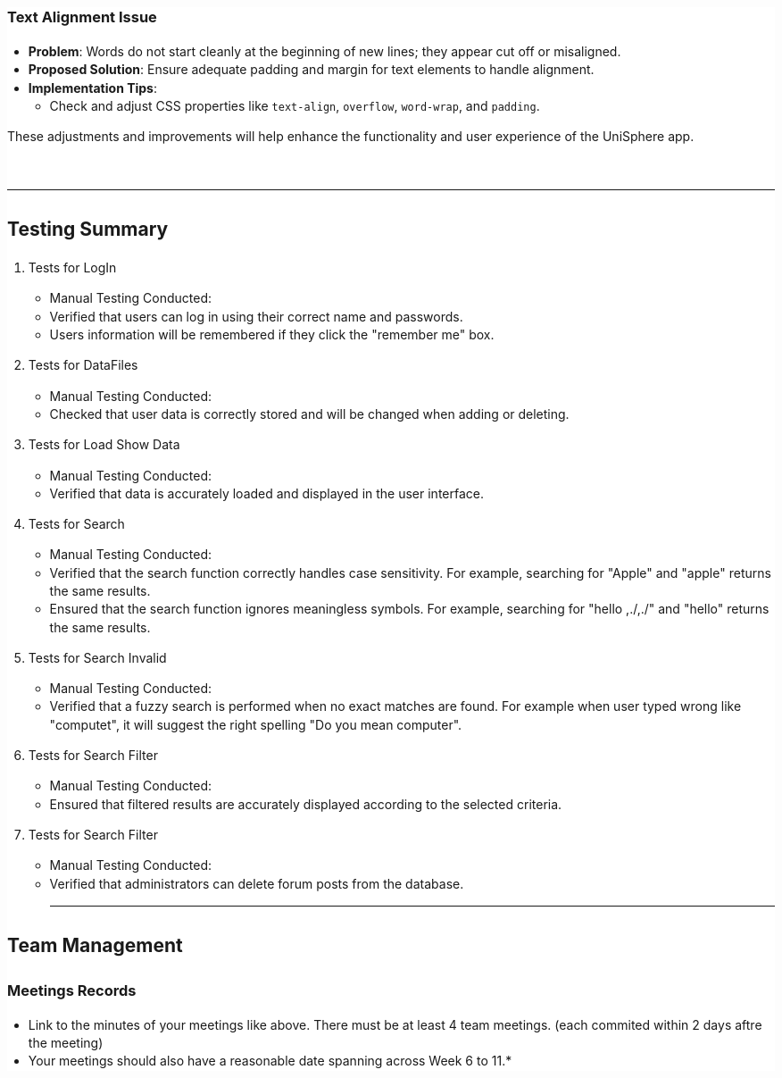 ### Text Alignment Issue
- **Problem**: Words do not start cleanly at the beginning of new lines; they appear cut off or misaligned.
- **Proposed Solution**: Ensure adequate padding and margin for text elements to handle alignment.
- **Implementation Tips**:
    - Check and adjust CSS properties like `text-align`, `overflow`, `word-wrap`, and `padding`.

These adjustments and improvements will help enhance the functionality and user experience of the UniSphere app.

<br> <hr>


## Testing Summary

1. Tests for LogIn
    - Manual Testing Conducted:
    - Verified that users can log in using their correct name and passwords.
    - Users information will be remembered if they click the "remember me" box.

2. Tests for DataFiles
    - Manual Testing Conducted:
    - Checked that user data is correctly stored and will be changed when adding or deleting.
   
3. Tests for Load Show Data
    - Manual Testing Conducted:
    - Verified that data is accurately loaded and displayed in the user interface.

4. Tests for Search
    - Manual Testing Conducted:
    - Verified that the search function correctly handles case sensitivity. For example, searching for "Apple" and "apple" returns the same results.
    - Ensured that the search function ignores meaningless symbols. For example, searching for "hello ,./,./" and "hello" returns the same results.

5. Tests for Search Invalid
    - Manual Testing Conducted:
    - Verified that a fuzzy search is performed when no exact matches are found. For example when user typed wrong like "computet", it will suggest the right spelling "Do you mean computer".

6. Tests for Search Filter
    - Manual Testing Conducted:
    - Ensured that filtered results are accurately displayed according to the selected criteria.

7. Tests for Search Filter
    - Manual Testing Conducted:
    - Verified that administrators can delete forum posts from the database.
<br> <hr>


## Team Management

### Meetings Records
* Link to the minutes of your meetings like above. There must be at least 4 team meetings.
  (each commited within 2 days aftre the meeting)
* Your meetings should also have a reasonable date spanning across Week 6 to 11.*
